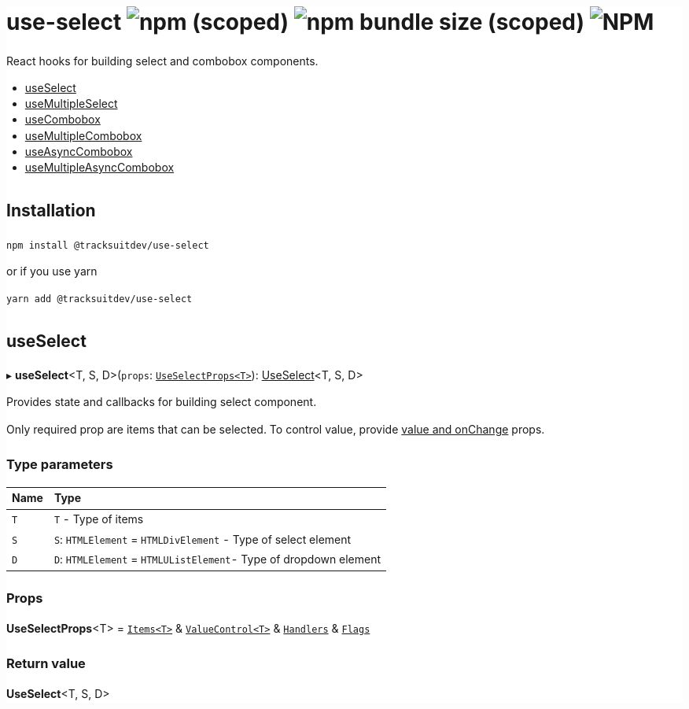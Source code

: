 # use-select ![npm (scoped)](https://img.shields.io/npm/v/@tracksuitdev/use-select) ![npm bundle size (scoped)](https://img.shields.io/bundlephobia/minzip/@tracksuitdev/use-select) ![NPM](https://img.shields.io/npm/l/@tracksuitdev/use-select) 
React hooks for building select and combobox components.

* [useSelect](#useselect)
* [useMultipleSelect](#usemultipleselect)
* [useCombobox](#usecombobox)
* [useMultipleCombobox](#usemultiplecombobox)
* [useAsyncCombobox](#useasynccombobox)
* [useMultipleAsyncCombobox](#usemultipleasynccombobox)

## Installation

```bash
npm install @tracksuitdev/use-select
```

or if you use yarn

```bash
yarn add @tracksuitdev/use-select
```

## useSelect

▸ **useSelect**<T, S, D\>(`props`: [`UseSelectProps<T>`](#props)): [UseSelect](#return-value)<T, S, D\>

Provides state and callbacks for building select component.

Only required prop are items that can be selected. To control value, provide [value and onChange](#valuecontrolt) props.

### Type parameters

| Name | Type |
| :------ | :------ |
| `T` | `T` - Type of items |
| `S` | `S`: `HTMLElement` = `HTMLDivElement` - Type of select element |
| `D` | `D`: `HTMLElement` = `HTMLUListElement`- Type of dropdown element |


### Props
**UseSelectProps**<T\> = [`Items<T>`](#itemst) & [`ValueControl<T>`](#valuecontrolt) & [`Handlers`](#handlers) & [`Flags`](#flags)

### Return value
**UseSelect**<T, S, D\>
